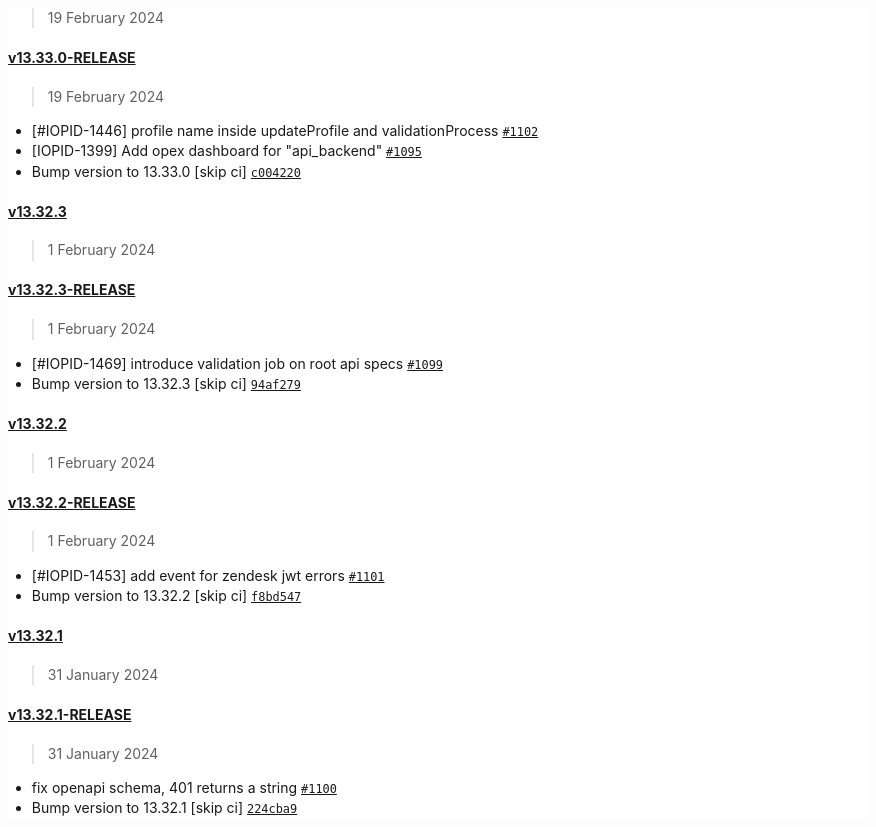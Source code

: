 > 19 February 2024

#### [v13.33.0-RELEASE](https://github.com/pagopa/io-backend/compare/v13.32.3...v13.33.0-RELEASE)

> 19 February 2024

- [#IOPID-1446] profile name inside updateProfile and validationProcess [`#1102`](https://github.com/pagopa/io-backend/pull/1102)
- [IOPID-1399] Add opex dashboard for "api_backend" [`#1095`](https://github.com/pagopa/io-backend/pull/1095)
- Bump version to 13.33.0 [skip ci] [`c004220`](https://github.com/pagopa/io-backend/commit/c004220462579b8d9912dcf38db8dd81dc53fa83)

#### [v13.32.3](https://github.com/pagopa/io-backend/compare/v13.32.3-RELEASE...v13.32.3)

> 1 February 2024

#### [v13.32.3-RELEASE](https://github.com/pagopa/io-backend/compare/v13.32.2...v13.32.3-RELEASE)

> 1 February 2024

- [#IOPID-1469] introduce validation job on root api specs [`#1099`](https://github.com/pagopa/io-backend/pull/1099)
- Bump version to 13.32.3 [skip ci] [`94af279`](https://github.com/pagopa/io-backend/commit/94af27911a56f9fdacd170a22c347b183815ed18)

#### [v13.32.2](https://github.com/pagopa/io-backend/compare/v13.32.2-RELEASE...v13.32.2)

> 1 February 2024

#### [v13.32.2-RELEASE](https://github.com/pagopa/io-backend/compare/v13.32.1...v13.32.2-RELEASE)

> 1 February 2024

- [#IOPID-1453] add event for zendesk jwt errors [`#1101`](https://github.com/pagopa/io-backend/pull/1101)
- Bump version to 13.32.2 [skip ci] [`f8bd547`](https://github.com/pagopa/io-backend/commit/f8bd54776b4eafbd65f531530de513c93aa6605f)

#### [v13.32.1](https://github.com/pagopa/io-backend/compare/v13.32.1-RELEASE...v13.32.1)

> 31 January 2024

#### [v13.32.1-RELEASE](https://github.com/pagopa/io-backend/compare/v13.32.0...v13.32.1-RELEASE)

> 31 January 2024

- fix openapi schema, 401 returns a string [`#1100`](https://github.com/pagopa/io-backend/pull/1100)
- Bump version to 13.32.1 [skip ci] [`224cba9`](https://github.com/pagopa/io-backend/commit/224cba9667fb2f6b9a99feacfbf88de793a9118e)

